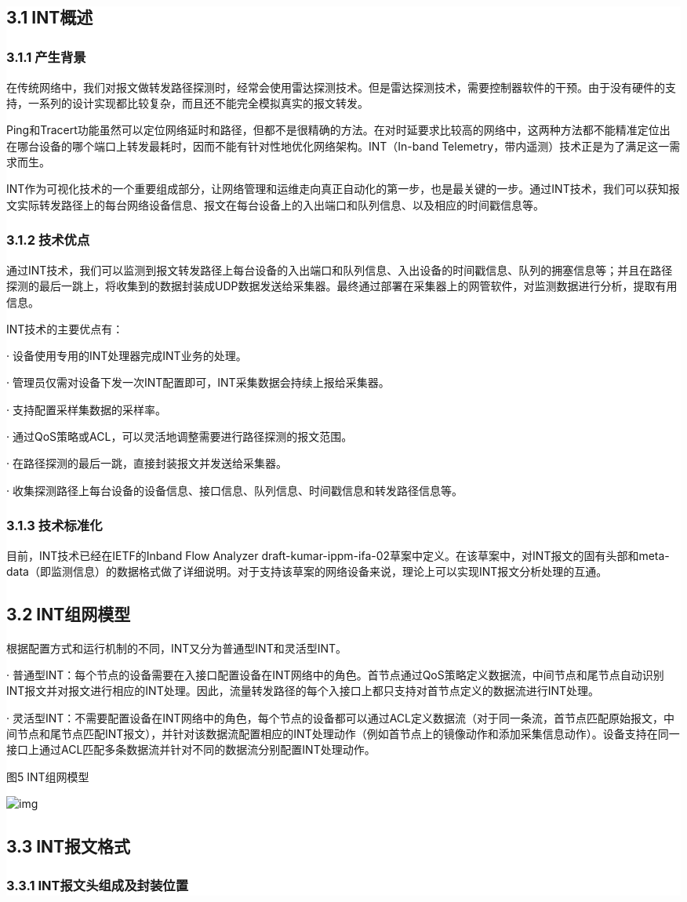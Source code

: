 ## 3.1 INT概述

### 3.1.1 产生背景

在传统网络中，我们对报文做转发路径探测时，经常会使用雷达探测技术。但是雷达探测技术，需要控制器软件的干预。由于没有硬件的支持，一系列的设计实现都比较复杂，而且还不能完全模拟真实的报文转发。

Ping和Tracert功能虽然可以定位网络延时和路径，但都不是很精确的方法。在对时延要求比较高的网络中，这两种方法都不能精准定位出在哪台设备的哪个端口上转发最耗时，因而不能有针对性地优化网络架构。INT（In-band Telemetry，带内遥测）技术正是为了满足这一需求而生。

INT作为可视化技术的一个重要组成部分，让网络管理和运维走向真正自动化的第一步，也是最关键的一步。通过INT技术，我们可以获知报文实际转发路径上的每台网络设备信息、报文在每台设备上的入出端口和队列信息、以及相应的时间戳信息等。

### 3.1.2 技术优点

通过INT技术，我们可以监测到报文转发路径上每台设备的入出端口和队列信息、入出设备的时间戳信息、队列的拥塞信息等；并且在路径探测的最后一跳上，将收集到的数据封装成UDP数据发送给采集器。最终通过部署在采集器上的网管软件，对监测数据进行分析，提取有用信息。

INT技术的主要优点有：

·   设备使用专用的INT处理器完成INT业务的处理。

·   管理员仅需对设备下发一次INT配置即可，INT采集数据会持续上报给采集器。

·   支持配置采样集数据的采样率。

·   通过QoS策略或ACL，可以灵活地调整需要进行路径探测的报文范围。

·   在路径探测的最后一跳，直接封装报文并发送给采集器。

·   收集探测路径上每台设备的设备信息、接口信息、队列信息、时间戳信息和转发路径信息等。

### 3.1.3 技术标准化

目前，INT技术已经在IETF的Inband Flow Analyzer draft-kumar-ippm-ifa-02草案中定义。在该草案中，对INT报文的固有头部和meta-data（即监测信息）的数据格式做了详细说明。对于支持该草案的网络设备来说，理论上可以实现INT报文分析处理的互通。

## 3.2 INT组网模型

根据配置方式和运行机制的不同，INT又分为普通型INT和灵活型INT。

·   普通型INT：每个节点的设备需要在入接口配置设备在INT网络中的角色。首节点通过QoS策略定义数据流，中间节点和尾节点自动识别INT报文并对报文进行相应的INT处理。因此，流量转发路径的每个入接口上都只支持对首节点定义的数据流进行INT处理。

·   灵活型INT：不需要配置设备在INT网络中的角色，每个节点的设备都可以通过ACL定义数据流（对于同一条流，首节点匹配原始报文，中间节点和尾节点匹配INT报文），并针对该数据流配置相应的INT处理动作（例如首节点上的镜像动作和添加采集信息动作）。设备支持在同一接口上通过ACL匹配多条数据流并针对不同的数据流分别配置INT处理动作。

图5 INT组网模型

![img](https://resource.h3c.com/cn/202205/11/20220511_7183537_x_Img_x_png_7_1606183_30005_0.png)

 

## 3.3 INT报文格式

### 3.3.1 INT报文头组成及封装位置
